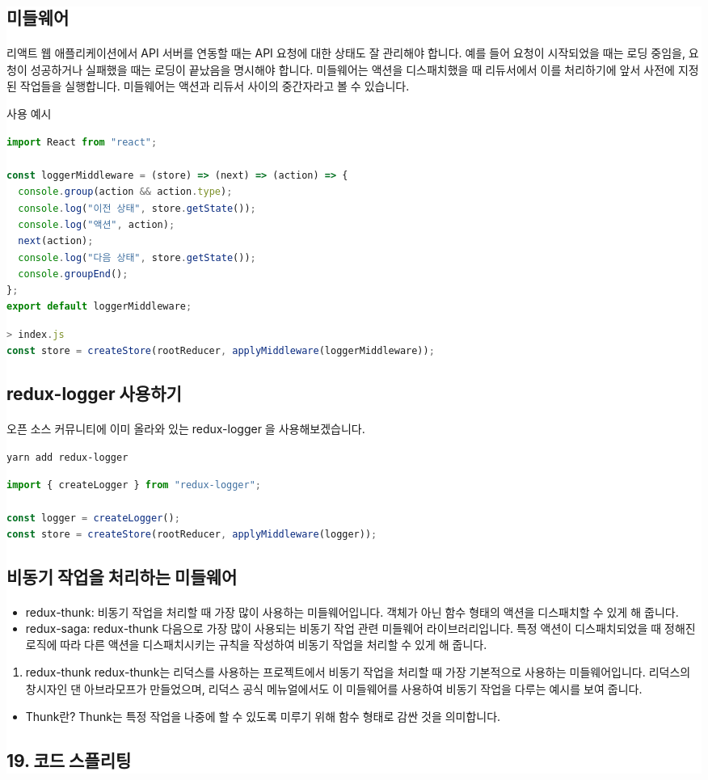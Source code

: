 ## 미들웨어

리액트 웹 애플리케이션에서 API 서버를 연동할 때는 API 요청에 대한 상태도 잘 관리해야 합니다. 예를 들어 요청이 시작되었을 때는 로딩 중임을, 요청이 성공하거나 실패했을 때는 로딩이 끝났음을 명시해야 합니다. 미들웨어는 액션을 디스패치했을 때 리듀서에서 이를 처리하기에 앞서 사전에 지정된 작업들을 실행합니다. 미들웨어는 액션과 리듀서 사이의 중간자라고 볼 수 있습니다.

사용 예시

```js
import React from "react";

const loggerMiddleware = (store) => (next) => (action) => {
  console.group(action && action.type);
  console.log("이전 상태", store.getState());
  console.log("액션", action);
  next(action);
  console.log("다음 상태", store.getState());
  console.groupEnd();
};
export default loggerMiddleware;
```

```js
> index.js
const store = createStore(rootReducer, applyMiddleware(loggerMiddleware));
```

## redux-logger 사용하기

오픈 소스 커뮤니티에 이미 올라와 있는 redux-logger 을 사용해보겠습니다.

`yarn add redux-logger`

```js
import { createLogger } from "redux-logger";

const logger = createLogger();
const store = createStore(rootReducer, applyMiddleware(logger));
```

## 비동기 작업을 처리하는 미들웨어

- redux-thunk: 비동기 작업을 처리할 때 가장 많이 사용하는 미들웨어입니다. 객체가 아닌 함수 형태의 액션을 디스패치할 수 있게 해 줍니다.
- redux-saga: redux-thunk 다음으로 가장 많이 사용되는 비동기 작업 관련 미들웨어 라이브러리입니다. 특정 액션이 디스패치되었을 때 정해진 로직에 따라 다른 액션을 디스패치시키는 규칙을 작성하여 비동기 작업을 처리할 수 있게 해 줍니다.

1. redux-thunk
   redux-thunk는 리덕스를 사용하는 프로젝트에서 비동기 작업을 처리할 때 가장 기본적으로 사용하는 미들웨어입니다. 리덕스의 창시자인 댄 아브라모프가 만들었으며, 리덕스 공식 메뉴얼에서도 이 미들웨어를 사용하여 비동기 작업을 다루는 예시를 보여 줍니다.

- Thunk란?
  Thunk는 특정 작업을 나중에 할 수 있도록 미루기 위해 함수 형태로 감싼 것을 의미합니다.

## 19. 코드 스플리팅
